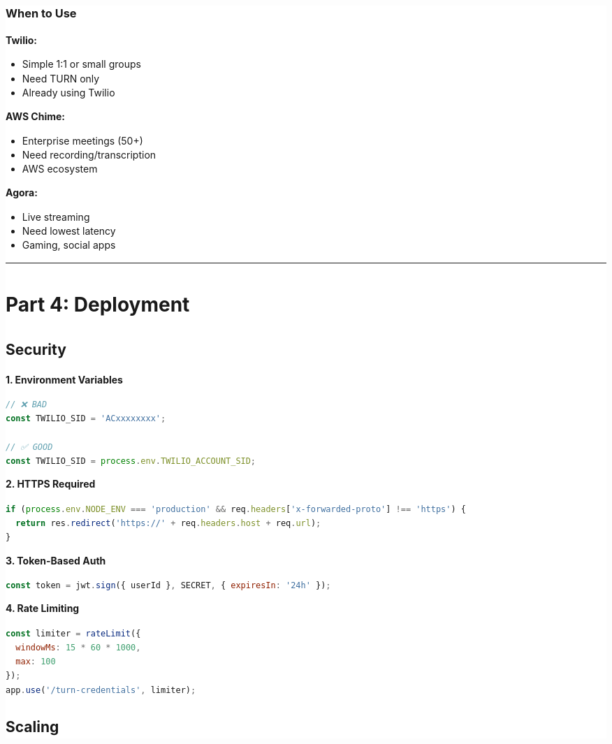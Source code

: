 ### When to Use

**Twilio:**
- Simple 1:1 or small groups
- Need TURN only
- Already using Twilio

**AWS Chime:**
- Enterprise meetings (50+)
- Need recording/transcription
- AWS ecosystem

**Agora:**
- Live streaming
- Need lowest latency
- Gaming, social apps

---

# Part 4: Deployment

## Security

**1. Environment Variables**
```javascript
// ❌ BAD
const TWILIO_SID = 'ACxxxxxxxx';

// ✅ GOOD
const TWILIO_SID = process.env.TWILIO_ACCOUNT_SID;
```

**2. HTTPS Required**
```javascript
if (process.env.NODE_ENV === 'production' && req.headers['x-forwarded-proto'] !== 'https') {
  return res.redirect('https://' + req.headers.host + req.url);
}
```

**3. Token-Based Auth**
```javascript
const token = jwt.sign({ userId }, SECRET, { expiresIn: '24h' });
```

**4. Rate Limiting**
```javascript
const limiter = rateLimit({
  windowMs: 15 * 60 * 1000,
  max: 100
});
app.use('/turn-credentials', limiter);
```

## Scaling
